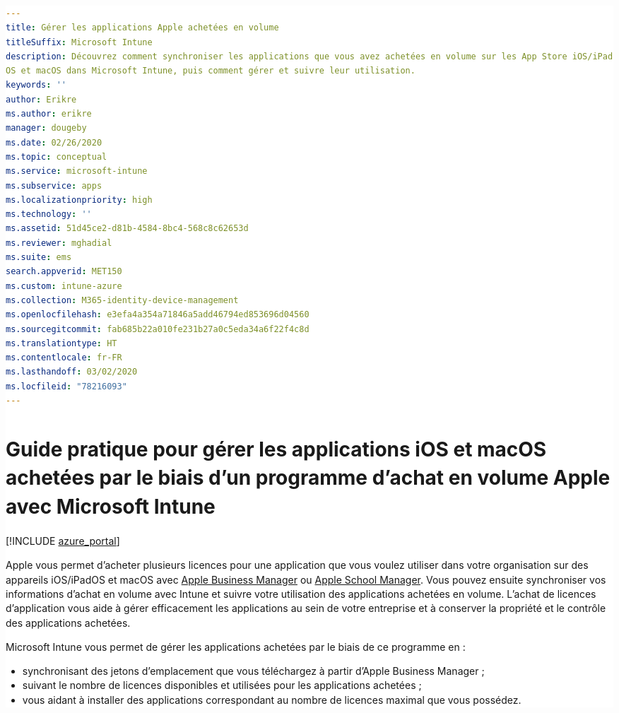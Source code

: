 ```yaml
---
title: Gérer les applications Apple achetées en volume
titleSuffix: Microsoft Intune
description: Découvrez comment synchroniser les applications que vous avez achetées en volume sur les App Store iOS/iPadOS et macOS dans Microsoft Intune, puis comment gérer et suivre leur utilisation.
keywords: ''
author: Erikre
ms.author: erikre
manager: dougeby
ms.date: 02/26/2020
ms.topic: conceptual
ms.service: microsoft-intune
ms.subservice: apps
ms.localizationpriority: high
ms.technology: ''
ms.assetid: 51d45ce2-d81b-4584-8bc4-568c8c62653d
ms.reviewer: mghadial
ms.suite: ems
search.appverid: MET150
ms.custom: intune-azure
ms.collection: M365-identity-device-management
ms.openlocfilehash: e3efa4a354a71846a5add46794ed853696d04560
ms.sourcegitcommit: fab685b22a010fe231b27a0c5eda34a6f22f4c8d
ms.translationtype: HT
ms.contentlocale: fr-FR
ms.lasthandoff: 03/02/2020
ms.locfileid: "78216093"
---
```

# <a name="how-to-manage-ios-and-macos-apps-purchased-through-apple-volume-purchase-program-with-microsoft-intune"></a>Guide pratique pour gérer les applications iOS et macOS achetées par le biais d’un programme d’achat en volume Apple avec Microsoft Intune


[!INCLUDE [azure_portal](../includes/azure_portal.md)]

Apple vous permet d’acheter plusieurs licences pour une application que vous voulez utiliser dans votre organisation sur des appareils iOS/iPadOS et macOS avec [Apple Business Manager](https://business.apple.com/) ou [Apple School Manager](https://school.apple.com/). Vous pouvez ensuite synchroniser vos informations d’achat en volume avec Intune et suivre votre utilisation des applications achetées en volume. L’achat de licences d’application vous aide à gérer efficacement les applications au sein de votre entreprise et à conserver la propriété et le contrôle des applications achetées. 

Microsoft Intune vous permet de gérer les applications achetées par le biais de ce programme en :

- synchronisant des jetons d’emplacement que vous téléchargez à partir d’Apple Business Manager ;
- suivant le nombre de licences disponibles et utilisées pour les applications achetées ;
- vous aidant à installer des applications correspondant au nombre de licences maximal que vous possédez.
